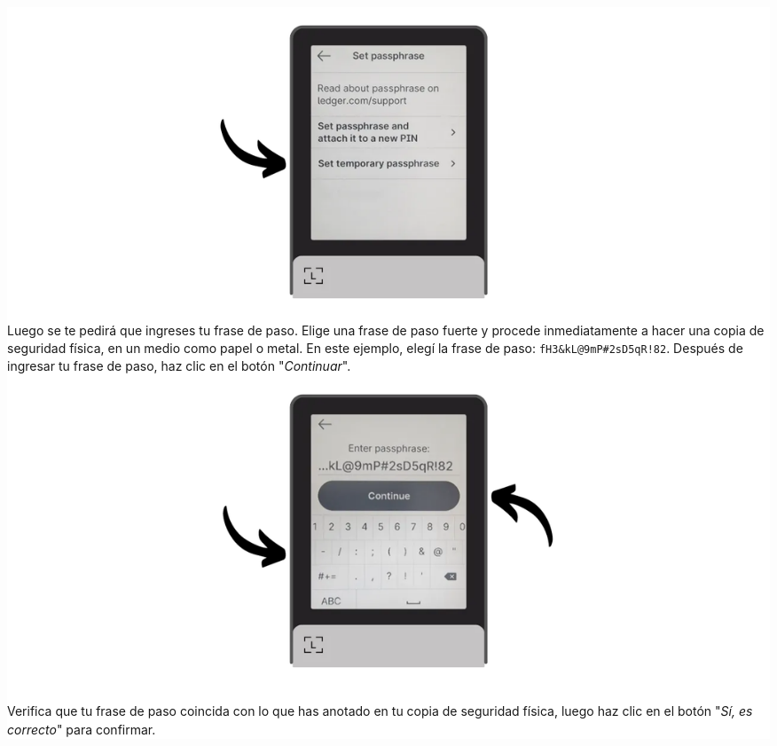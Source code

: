 ![PASSPHRASE BIP39](assets/notext/06.webp)
Luego se te pedirá que ingreses tu frase de paso. Elige una frase de paso fuerte y procede inmediatamente a hacer una copia de seguridad física, en un medio como papel o metal. En este ejemplo, elegí la frase de paso: `fH3&kL@9mP#2sD5qR!82`. Después de ingresar tu frase de paso, haz clic en el botón "*Continuar*".
![PASSPHRASE BIP39](assets/notext/07.webp)

Verifica que tu frase de paso coincida con lo que has anotado en tu copia de seguridad física, luego haz clic en el botón "*Sí, es correcto*" para confirmar.
